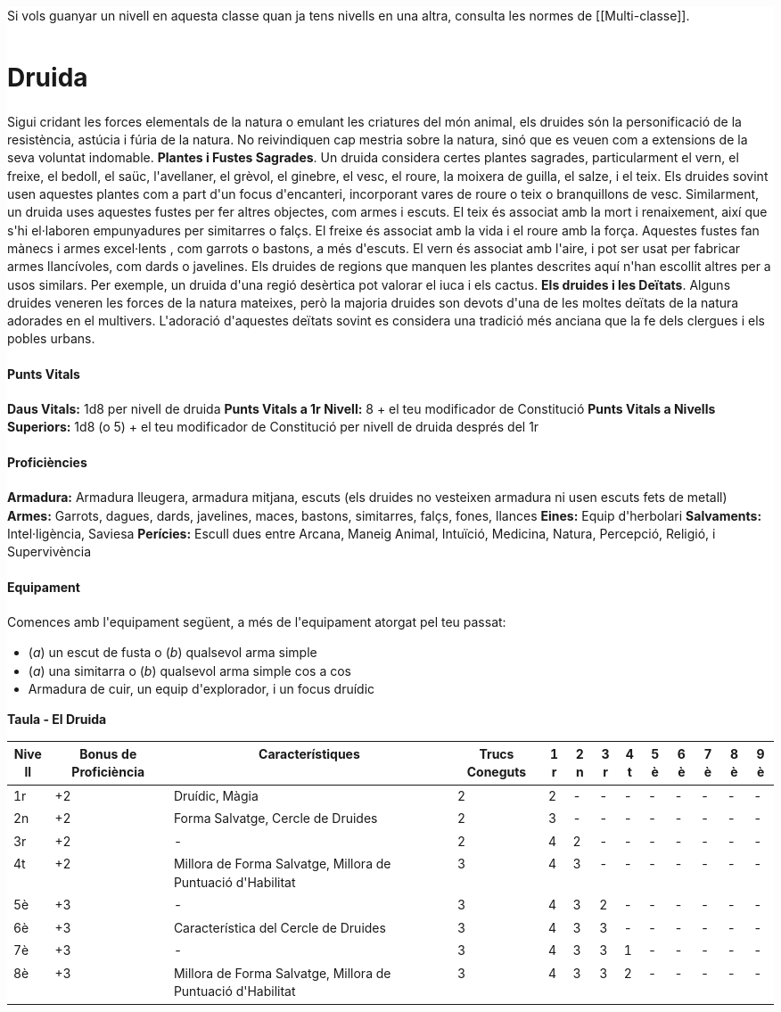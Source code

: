 Si vols guanyar un nivell en aquesta classe quan ja tens nivells en una altra, consulta les normes de [[Multi-classe]].
# Druida

Sigui cridant les forces elementals de la natura o emulant les criatures del món animal, els druides són la personificació de la resistència, astúcia i fúria de la natura. No reivindiquen cap mestria sobre la natura, sinó que es veuen com a extensions de la seva voluntat indomable.
**Plantes i Fustes Sagrades**. Un druida considera certes plantes sagrades, particularment el vern, el freixe, el bedoll, el saüc, l'avellaner, el grèvol, el ginebre, el vesc, el roure, la moixera de guilla, el salze, i el teix. Els druides sovint usen aquestes plantes com a part d'un focus d'encanteri, incorporant vares de roure o teix o branquillons de vesc.
Similarment, un druida uses aquestes fustes per fer altres objectes, com armes i escuts. El teix és associat amb la mort i renaixement, així que s'hi el·laboren empunyadures per simitarres o falçs. El freixe és associat amb la vida i el roure amb la força. Aquestes fustes fan mànecs i armes excel·lents , com garrots o bastons, a més d'escuts. El vern és associat amb l'aire, i pot ser usat per fabricar armes llancívoles, com dards o javelines. Els druides de regions que manquen les plantes descrites aquí n'han escollit altres per a usos similars. Per exemple, un druida d'una regió desèrtica pot valorar el iuca i els cactus.
**Els druides i les Deïtats**. Alguns druides veneren les forces de la natura mateixes, però la majoria druides son devots d'una de les moltes deïtats de la natura adorades en el multivers. L'adoració d'aquestes deïtats sovint es considera una tradició més anciana que la fe dels clergues i els pobles urbans.

#### Punts Vitals

**Daus Vitals:** 1d8 per nivell de druida
**Punts Vitals a 1r Nivell:** 8 + el teu modificador de Constitució
**Punts Vitals a Nivells Superiors:** 1d8 (o 5) + el teu modificador de Constitució per nivell de druida després del 1r

#### Proficiències

**Armadura:** Armadura lleugera, armadura mitjana, escuts (els druides no vesteixen armadura ni usen escuts fets de metall)
**Armes:** Garrots, dagues, dards, javelines, maces, bastons, simitarres, falçs, fones, llances
**Eines:** Equip d'herbolari
**Salvaments:** Intel·ligència, Saviesa
**Perícies:** Escull dues entre Arcana, Maneig Animal, Intuïció, Medicina, Natura, Percepció, Religió, i Supervivència

#### Equipament

Comences amb l'equipament següent, a més de l'equipament atorgat pel teu passat:

- (*a*) un escut de fusta o (*b*) qualsevol arma simple
- (*a*) una simitarra o (*b*) qualsevol arma simple cos a cos
- Armadura de cuir, un equip d'explorador, i un focus druídic

**Taula - El Druida**

| Nivell | Bonus de Proficiència | Característiques                                          | Trucs Coneguts | 1r | 2n | 3r | 4t | 5è | 6è | 7è | 8è | 9è |
|-------|-------------------|-------------|----------------|-----|-----|-----|-----|-----|-----|-----|-----|-----|
| 1r   | +2                | Druídic, Màgia                             | 2              | 2   | -   | -   | -   | -   | -   | -   | -   | -   |
| 2n   | +2                | Forma Salvatge, Cercle de Druides                          | 2              | 3   | -   | -   | -   | -   | -   | -   | -   | -   |
| 3r   | +2                | -                                                 | 2              | 4   | 2   | -   | -   | -   | -   | -   | -   | -   |
| 4t   | +2                | Millora de Forma Salvatge, Millora de Puntuació d'Habilitat | 3              | 4   | 3   | -   | -   | -   | -   | -   | -   | -   |
| 5è   | +3                | -                                                 | 3              | 4   | 3   | 2   | -   | -   | -   | -   | -   | -   |
| 6è   | +3                | Característica del Cercle de Druides                              | 3              | 4   | 3   | 3   | -   | -   | -   | -   | -   | -   |
| 7è   | +3                | -                                                 | 3              | 4   | 3   | 3   | 1   | -   | -   | -   | -   | -   |
| 8è   | +3                | Millora de Forma Salvatge, Millora de Puntuació d'Habilitat | 3              | 4   | 3   | 3   | 2   | -   | -   | -   | -   | -   |